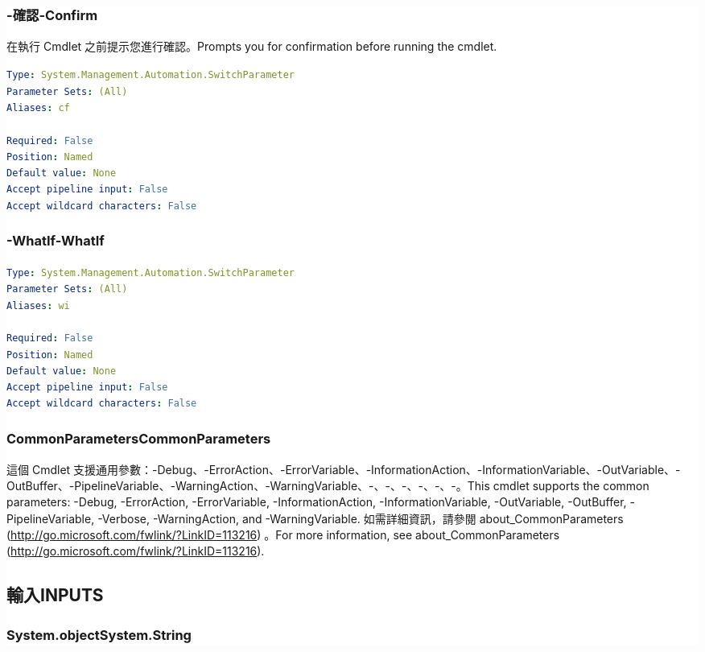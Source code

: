 ### <span data-ttu-id="3b8a2-130">-確認</span><span class="sxs-lookup"><span data-stu-id="3b8a2-130">-Confirm</span></span>
<span data-ttu-id="3b8a2-131">在執行 Cmdlet 之前提示您進行確認。</span><span class="sxs-lookup"><span data-stu-id="3b8a2-131">Prompts you for confirmation before running the cmdlet.</span></span>

```yaml
Type: System.Management.Automation.SwitchParameter
Parameter Sets: (All)
Aliases: cf

Required: False
Position: Named
Default value: None
Accept pipeline input: False
Accept wildcard characters: False
```

### <span data-ttu-id="3b8a2-132">-WhatIf</span><span class="sxs-lookup"><span data-stu-id="3b8a2-132">-WhatIf</span></span>
```yaml
Type: System.Management.Automation.SwitchParameter
Parameter Sets: (All)
Aliases: wi

Required: False
Position: Named
Default value: None
Accept pipeline input: False
Accept wildcard characters: False
```

### <span data-ttu-id="3b8a2-133">CommonParameters</span><span class="sxs-lookup"><span data-stu-id="3b8a2-133">CommonParameters</span></span>
<span data-ttu-id="3b8a2-134">這個 Cmdlet 支援通用參數：-Debug、-ErrorAction、-ErrorVariable、-InformationAction、-InformationVariable、-OutVariable、-OutBuffer、-PipelineVariable、-WarningAction、-WarningVariable、-、-、-、-、-、-。</span><span class="sxs-lookup"><span data-stu-id="3b8a2-134">This cmdlet supports the common parameters: -Debug, -ErrorAction, -ErrorVariable, -InformationAction, -InformationVariable, -OutVariable, -OutBuffer, -PipelineVariable, -Verbose, -WarningAction, and -WarningVariable.</span></span> <span data-ttu-id="3b8a2-135">如需詳細資訊，請參閱 about_CommonParameters (http://go.microsoft.com/fwlink/?LinkID=113216) 。</span><span class="sxs-lookup"><span data-stu-id="3b8a2-135">For more information, see about_CommonParameters (http://go.microsoft.com/fwlink/?LinkID=113216).</span></span>

## <span data-ttu-id="3b8a2-136">輸入</span><span class="sxs-lookup"><span data-stu-id="3b8a2-136">INPUTS</span></span>

### <span data-ttu-id="3b8a2-137">System.object</span><span class="sxs-lookup"><span data-stu-id="3b8a2-137">System.String</span></span>
